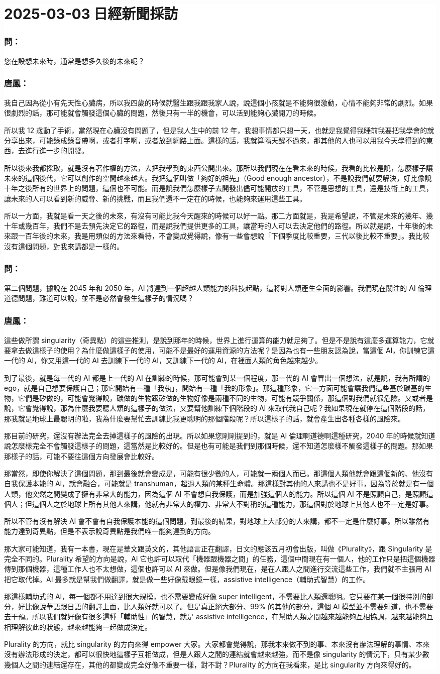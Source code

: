 # 2025-03-03 日經新聞採訪

### 問：
您在設想未來時，通常是想多久後的未來呢？

### 唐鳳：
我自己因為從小有先天性心臟病，所以我四歲的時候就醫生跟我跟我家人說，說這個小孩就是不能夠很激動，心情不能夠非常的劇烈。如果很劇烈的話，那可能就會觸發這個心臟的問題，然後只有一半的機會，可以活到能夠心臟開刀的時候。

所以我 12 歲動了手術，當然現在心臟沒有問題了，但是我人生中的前 12 年，我想事情都只想一天，也就是我覺得我睡前我要把我學會的就分享出來，可能錄成錄音帶啊，或者打字啊，或者放到網路上面。這樣的話，我就算隔天醒不過來，那其他的人也可以用我今天學得到的東西，去進行進一步的開發。

所以後來我都採取，就是沒有著作權的方法，去把我學到的東西公開出來。那所以我們現在在看未來的時候，我看的比較是說，怎麼樣子讓未來的這個後代，它可以創作的空間越來越大。我把這個叫做「夠好的祖先」（Good enough ancestor），不是說我們就要解決，好比像說十年之後所有的世界上的問題，這個也不可能。而是說我們怎麼樣子去開發出儘可能開放的工具，不管是思想的工具，還是技術上的工具，讓未來的人可以看到新的威脅、新的挑戰，而且我們還不一定在的時候，也能夠來運用這些工具。

所以一方面，我就是看一天之後的未來，有沒有可能比我今天醒來的時候可以好一點。那二方面就是，我是希望說，不管是未來的幾年、幾十年或幾百年，我們不是去預先決定它的路徑，而是說我們提供更多的工具，讓當時的人可以去決定他們的路徑。所以就是說，十年後的未來跟一百年後的未來，我是用類似的方法來看待，不會變成覺得說，像有一些會想說「下個季度比較重要，三代以後比較不重要」。我比較沒有這個問題，對我來講都是一樣的。

### 問：
第二個問題，據說在 2045 年和 2050 年，AI 將達到一個超越人類能力的科技起點，這將對人類產生全面的影響。我們現在關注的 AI 倫理道德問題，難道可以說，並不是必然會發生這樣子的情況嗎？

### 唐鳳：
這些做所謂 singularity（奇異點）的這些推測，是說到那年的時候，世界上進行運算的能力就足夠了。但是不是說有這麼多運算能力，它就要拿去做這樣子的使用？為什麼做這樣子的使用，可能不是最好的運用資源的方法呢？是因為也有一些朋友認為說，當這個 AI，你訓練它這一代的 AI，你又用這一代的 AI 去訓練下一代的 AI，又訓練下一代的 AI，在裡面人類的角色越來越少。

到了最後，就是每一代的 AI 都是上一代的 AI 在訓練的時候，那可能會到某一個程度，那一代的 AI 會冒出一個想法，就是說，我有所謂的 ego，就是自己想要保護自己；那它開始有一種「我執」，開始有一種「我的形象」。那這種形象，它一方面可能會讓我們這些基於碳基的生物，它們是矽做的，可能會覺得說，碳做的生物跟矽做的生物好像是兩種不同的生物，可能有競爭關係，那這個對我們就很危險。又或者是說，它會覺得說，那為什麼我要聽人類的這樣子的做法，又要幫他訓練下個階段的 AI 來取代我自己呢？我如果現在就停在這個階段的話，那我就是地球上最聰明的啦，我為什麼要幫忙去訓練比我更聰明的那個階段呢？所以這樣子的話，就會產生出各種各樣的風險來。

那目前的研究，還沒有辦法完全去掉這樣子的風險的出現。所以如果您剛剛提到的，就是 AI 倫理啊道德啊這種研究，2040 年的時候就知道說怎麼樣完全不會觸發這樣子的問題，這當然是比較好的。但是也有可能是我們到那個時候，還不知道怎麼樣不觸發這樣子的問題。那如果那樣子的話，可能不要往這個方向發展會比較好。

那當然，即使你解決了這個問題，那到最後就會變成是，可能有很少數的人，可能就一兩個人而已。那這個人類他就會跟這個新的、他沒有自我保護本能的 AI，就會融合，可能就是 transhuman，超過人類的某種生命體。那這樣對其他的人來講也不是好事，因為等於就是有一個人類，他突然之間變成了擁有非常大的能力，因為這個 AI 不會想自我保護，而是加強這個人的能力。所以這個 AI 不是照顧自己，是照顧這個人；但這個人之於地球上所有其他人來講，他就有非常大的權力、非常大不對稱的這種能力，那這個對於地球上其他人也不一定是好事。

所以不管有沒有解決 AI 會不會有自我保護本能的這個問題，到最後的結果，對地球上大部分的人來講，都不一定是什麼好事。所以雖然有能力達到奇異點，但是不表示說奇異點是我們唯一能夠達到的方向。

那大家可能知道，我有一本書，現在是華文跟英文的，其他語言正在翻譯，日文的應該五月初會出版，叫做《Plurality》，跟 Singularity 是完全不同的。Plurality 希望的方向是說，AI 它也許可以取代「機器跟機器之間」的任務，這個中間現在有一個人，他的工作只是把這個機器傳到那個機器，這種工作人也不太想做，這個也許可以 AI 來做。但是像我們現在，是在人跟人之間進行交流這些工作，我們就不主張用 AI 把它取代掉。AI 最多就是幫我們做翻譯，就是做一些好像戴眼鏡一樣，assistive intelligence（輔助式智慧）的工作。

那這樣輔助式的 AI，每一個都不用達到很大規模，也不需要變成好像 super intelligent，不需要比人類還聰明。它只要在某一個很特別的部分，好比像說華語跟日語的翻譯上面，比人類好就可以了。但是真正絕大部分、99% 的其他的部分，這個 AI 模型並不需要知道，也不需要去干預。所以我們就好像有很多這種「輔助性」的智慧，就是 assistive intelligence，在幫助人類之間越來越能夠互相協調，越來越能夠互相理解彼此的狀態，越來越能夠一起做成決定。

Plurality 的方向，就比 singularity 的方向來得 empower 大家。大家都會覺得說，那我本來做不到的事、本來沒有辦法理解的事情、本來沒有辦法形成的決定，都可以很快地這樣子互相做成，但是人跟人之間的連結就會越來越強，而不是像 singularity 的情況下，只有某少數幾個人之間的連結還存在，其他的都變成完全好像不重要一樣，對不對？Plurality 的方向在我看來，是比 singularity 方向來得好的。
